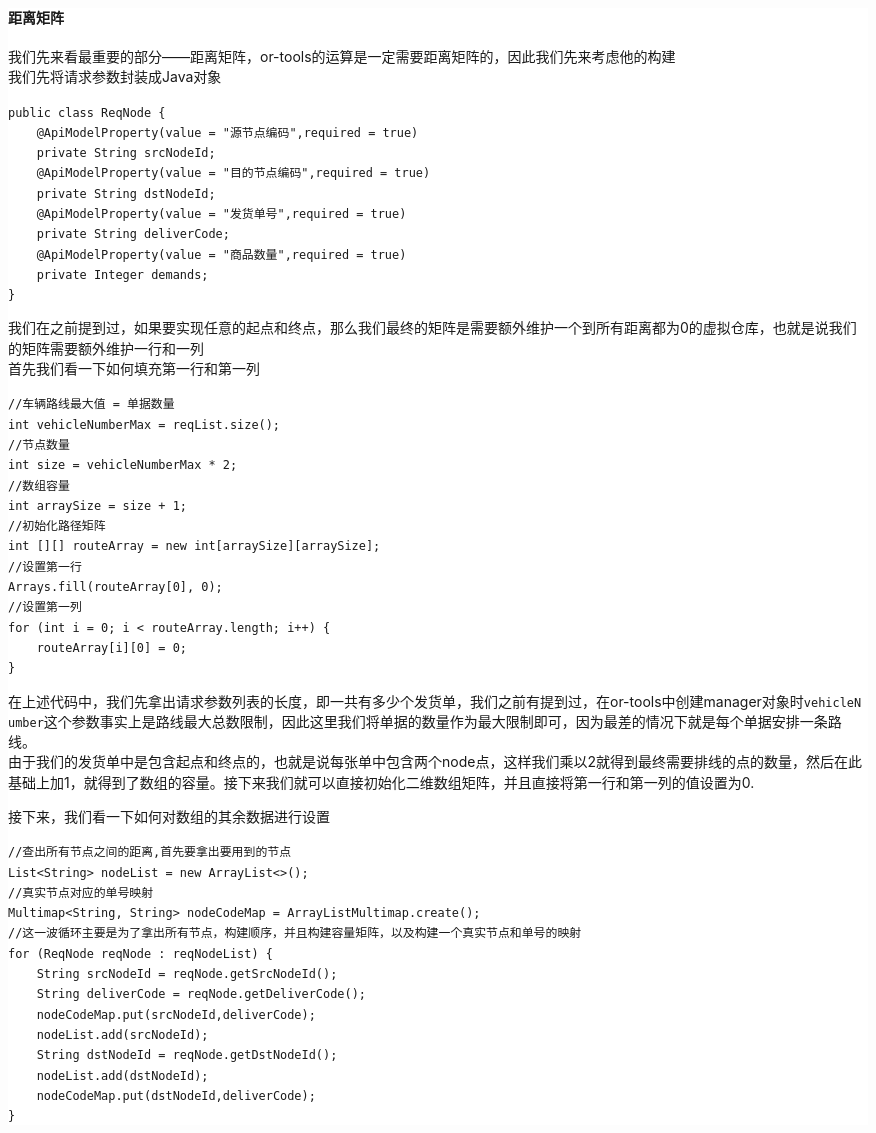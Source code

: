 #### 距离矩阵

我们先来看最重要的部分——距离矩阵，or-tools的运算是一定需要距离矩阵的，因此我们先来考虑他的构建  
我们先将请求参数封装成Java对象

    public class ReqNode {
        @ApiModelProperty(value = "源节点编码",required = true)
        private String srcNodeId;
        @ApiModelProperty(value = "目的节点编码",required = true)
        private String dstNodeId;
        @ApiModelProperty(value = "发货单号",required = true)
        private String deliverCode;
        @ApiModelProperty(value = "商品数量",required = true)
        private Integer demands;
    }

我们在之前提到过，如果要实现任意的起点和终点，那么我们最终的矩阵是需要额外维护一个到所有距离都为0的虚拟仓库，也就是说我们的矩阵需要额外维护一行和一列  
首先我们看一下如何填充第一行和第一列

    //车辆路线最大值 = 单据数量
    int vehicleNumberMax = reqList.size();
    //节点数量
    int size = vehicleNumberMax * 2;
    //数组容量
    int arraySize = size + 1;
    //初始化路径矩阵
    int [][] routeArray = new int[arraySize][arraySize];
    //设置第一行
    Arrays.fill(routeArray[0], 0);
    //设置第一列
    for (int i = 0; i < routeArray.length; i++) {
        routeArray[i][0] = 0;
    }

在上述代码中，我们先拿出请求参数列表的长度，即一共有多少个发货单，我们之前有提到过，在or-tools中创建manager对象时`vehicleNumber`这个参数事实上是路线最大总数限制，因此这里我们将单据的数量作为最大限制即可，因为最差的情况下就是每个单据安排一条路线。  
由于我们的发货单中是包含起点和终点的，也就是说每张单中包含两个node点，这样我们乘以2就得到最终需要排线的点的数量，然后在此基础上加1，就得到了数组的容量。接下来我们就可以直接初始化二维数组矩阵，并且直接将第一行和第一列的值设置为0.

接下来，我们看一下如何对数组的其余数据进行设置

    //查出所有节点之间的距离,首先要拿出要用到的节点
    List<String> nodeList = new ArrayList<>();
    //真实节点对应的单号映射
    Multimap<String, String> nodeCodeMap = ArrayListMultimap.create();
    //这一波循环主要是为了拿出所有节点，构建顺序，并且构建容量矩阵，以及构建一个真实节点和单号的映射
    for (ReqNode reqNode : reqNodeList) {
        String srcNodeId = reqNode.getSrcNodeId();
        String deliverCode = reqNode.getDeliverCode();
        nodeCodeMap.put(srcNodeId,deliverCode);
        nodeList.add(srcNodeId);
        String dstNodeId = reqNode.getDstNodeId();
        nodeList.add(dstNodeId);
        nodeCodeMap.put(dstNodeId,deliverCode);
    }
